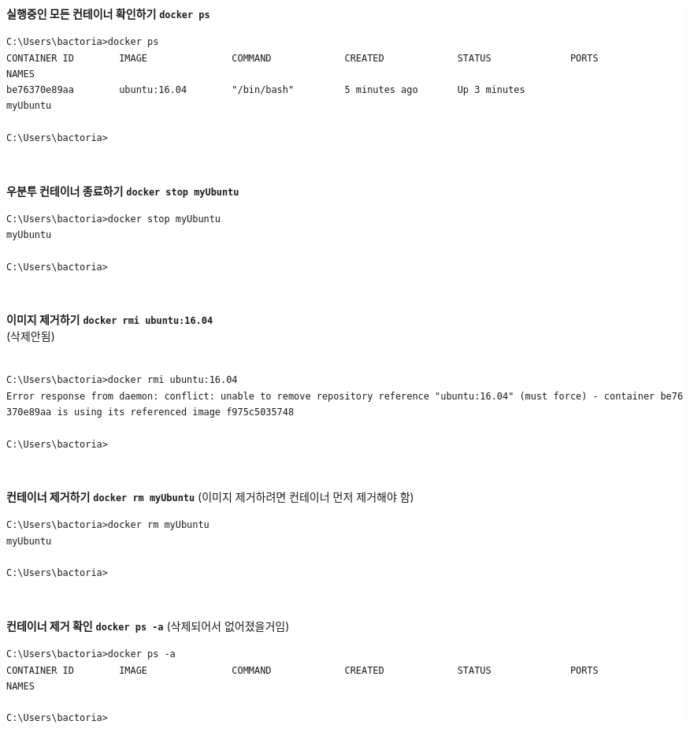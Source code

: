 **실행중인 모든 컨테이너 확인하기** **`docker ps`**

```
C:\Users\bactoria>docker ps
CONTAINER ID        IMAGE               COMMAND             CREATED             STATUS              PORTS               NAMES
be76370e89aa        ubuntu:16.04        "/bin/bash"         5 minutes ago       Up 3 minutes                            myUbuntu

C:\Users\bactoria>
```

<BR/>

**우분투 컨테이너 종료하기** **`docker stop myUbuntu`**

```
C:\Users\bactoria>docker stop myUbuntu
myUbuntu

C:\Users\bactoria>
```

<BR/>


**이미지 제거하기** **`docker rmi ubuntu:16.04`**  
(삭제안됨)


```

C:\Users\bactoria>docker rmi ubuntu:16.04
Error response from daemon: conflict: unable to remove repository reference "ubuntu:16.04" (must force) - container be76370e89aa is using its referenced image f975c5035748

C:\Users\bactoria>
```

<BR/>


**컨테이너 제거하기** **`docker rm myUbuntu`**
(이미지 제거하려면 컨테이너 먼저 제거해야 함)

```
C:\Users\bactoria>docker rm myUbuntu
myUbuntu

C:\Users\bactoria>
```

<BR/>

**컨테이너 제거 확인** **`docker ps -a`**
(삭제되어서 없어졌을거임)

```
C:\Users\bactoria>docker ps -a
CONTAINER ID        IMAGE               COMMAND             CREATED             STATUS              PORTS               NAMES

C:\Users\bactoria>
```
